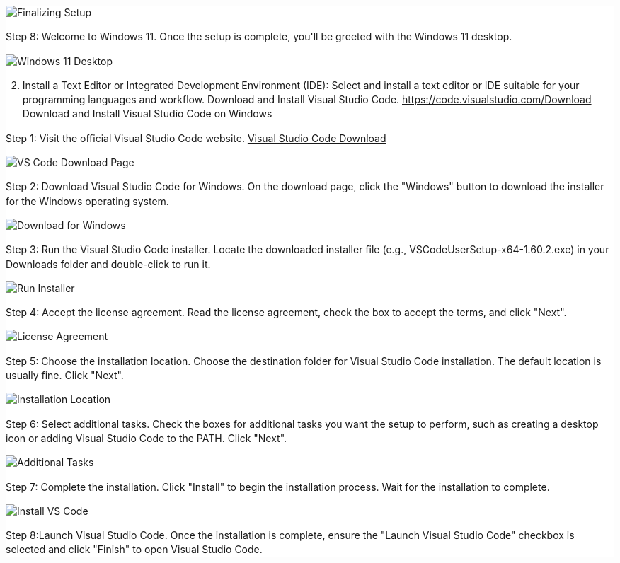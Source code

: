 ![Finalizing Setup](https://imgur.com/sHTyHVX.png)

Step 8: Welcome to Windows 11.
Once the setup is complete, you'll be greeted with the Windows 11 desktop.

![Windows 11 Desktop](https://imgur.com/nZOVRUy.png)

2. Install a Text Editor or Integrated Development Environment (IDE):
   Select and install a text editor or IDE suitable for your programming languages and workflow. Download and Install Visual Studio Code. https://code.visualstudio.com/Download
   Download and Install Visual Studio Code on Windows

Step 1: Visit the official Visual Studio Code website.
[Visual Studio Code Download](https://code.visualstudio.com/Download)

![VS Code Download Page](https://code.visualstudio.com/assets/docs/editor/why-vs-code/vscode-editor.png)

Step 2: Download Visual Studio Code for Windows.
On the download page, click the "Windows" button to download the installer for the Windows operating system.

![Download for Windows](https://code.visualstudio.com/assets/docs/editor/setup/windows/download-windows.png)

Step 3: Run the Visual Studio Code installer.
Locate the downloaded installer file (e.g., VSCodeUserSetup-x64-1.60.2.exe) in your Downloads folder and double-click to run it.

![Run Installer](https://imgur.com/FyImL2k.png)

Step 4: Accept the license agreement.
Read the license agreement, check the box to accept the terms, and click "Next".

![License Agreement](https://imgur.com/1skv3Nl.png)

Step 5: Choose the installation location.
Choose the destination folder for Visual Studio Code installation. The default location is usually fine. Click "Next".

![Installation Location](https://imgur.com/RvDjQmX.png)

Step 6: Select additional tasks.
Check the boxes for additional tasks you want the setup to perform, such as creating a desktop icon or adding Visual Studio Code to the PATH. Click "Next".

![Additional Tasks](https://imgur.com/ujx2jMA.png)

Step 7: Complete the installation.
Click "Install" to begin the installation process. Wait for the installation to complete.

![Install VS Code](https://imgur.com/SF7Y8ik.png)

Step 8:Launch Visual Studio Code.
Once the installation is complete, ensure the "Launch Visual Studio Code" checkbox is selected and click "Finish" to open Visual Studio Code.

